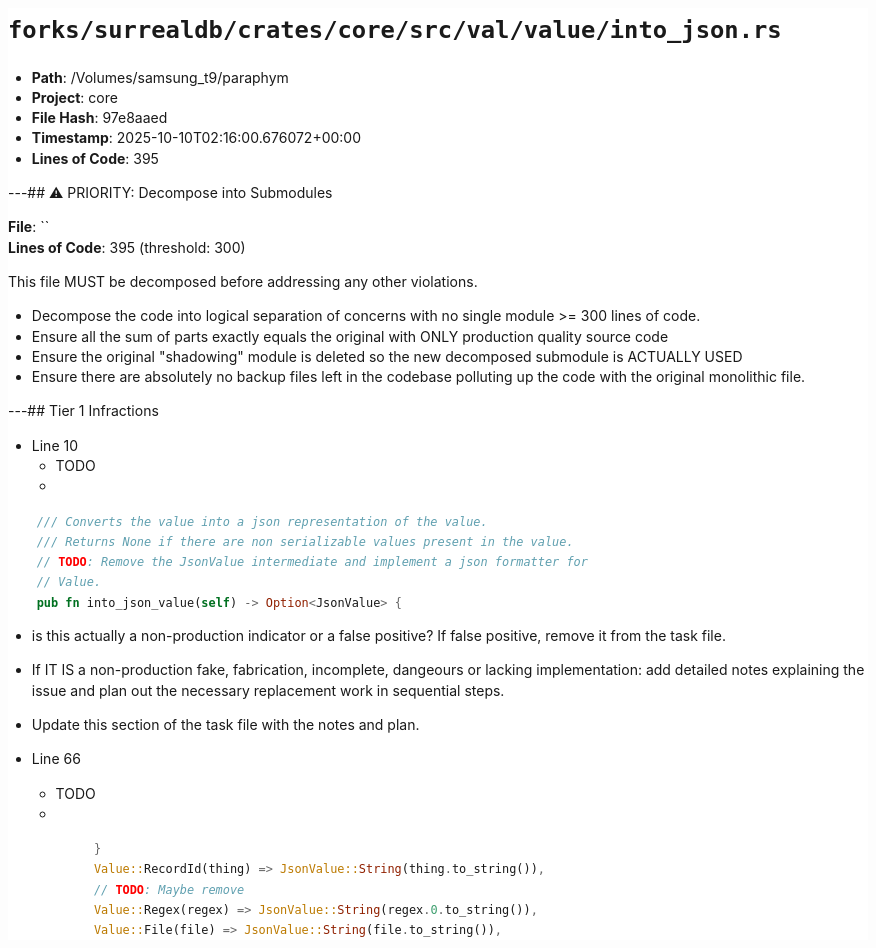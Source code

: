# `forks/surrealdb/crates/core/src/val/value/into_json.rs`

- **Path**: /Volumes/samsung_t9/paraphym
- **Project**: core
- **File Hash**: 97e8aaed  
- **Timestamp**: 2025-10-10T02:16:00.676072+00:00  
- **Lines of Code**: 395

---## ⚠️ PRIORITY: Decompose into Submodules

**File**: ``  
**Lines of Code**: 395 (threshold: 300)

This file MUST be decomposed before addressing any other violations.

- Decompose the code into logical separation of concerns with no single module >= 300 lines of code. 
- Ensure all the sum of parts exactly equals the original with ONLY production quality source code
- Ensure the original "shadowing" module is deleted so the new decomposed submodule is ACTUALLY USED
- Ensure there are absolutely no backup files left in the codebase polluting up the code with the original monolithic file.

---## Tier 1 Infractions 


- Line 10
  - TODO
  - 

```rust
	/// Converts the value into a json representation of the value.
	/// Returns None if there are non serializable values present in the value.
	// TODO: Remove the JsonValue intermediate and implement a json formatter for
	// Value.
	pub fn into_json_value(self) -> Option<JsonValue> {
```

- is this actually a non-production indicator or a false positive? If false positive, remove it from the task file.
- If IT IS a non-production fake, fabrication, incomplete, dangeours or lacking implementation: add detailed notes explaining the issue and plan out the necessary replacement work in sequential steps. 
- Update this section of the task file with the notes and plan.


- Line 66
  - TODO
  - 

```rust
			}
			Value::RecordId(thing) => JsonValue::String(thing.to_string()),
			// TODO: Maybe remove
			Value::Regex(regex) => JsonValue::String(regex.0.to_string()),
			Value::File(file) => JsonValue::String(file.to_string()),
```
